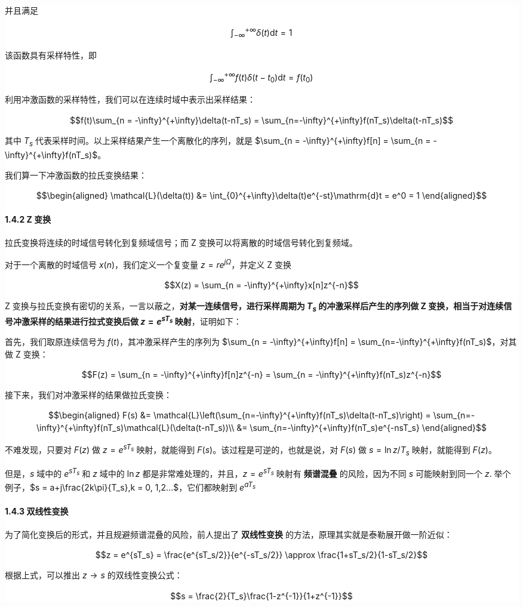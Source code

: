 并且满足

$$\int_{-\infty}^{+\infty}\delta(t)\mathrm{d}t = 1$$

该函数具有采样特性，即

$$\int_{-\infty}^{+\infty}f(t)\delta(t-t_0)\mathrm{d}t = f(t_0)$$

利用冲激函数的采样特性，我们可以在连续时域中表示出采样结果：

$$f(t)\sum_{n = -\infty}^{+\infty}\delta(t-nT_s) = \sum_{n=-\infty}^{+\infty}f(nT_s)\delta(t-nT_s)$$

其中 $T_s$ 代表采样时间。以上采样结果产生一个离散化的序列，就是 $\sum_{n = -\infty}^{+\infty}f[n] = \sum_{n = -\infty}^{+\infty}f(nT_s)$。

我们算一下冲激函数的拉氏变换结果：

$$\begin{aligned}
\mathcal{L}(\delta(t)) &= \int_{0}^{+\infty}\delta(t)e^{-st}\mathrm{d}t = e^0 = 1
\end{aligned}$$

#### 1.4.2 Z 变换

拉氏变换将连续的时域信号转化到复频域信号；而 Z 变换可以将离散的时域信号转化到复频域。

对于一个离散的时域信号 $x(n)$，我们定义一个复变量 $z = re^{j\Omega}$，并定义 Z 变换

$$X(z) = \sum_{n = -\infty}^{+\infty}x[n]z^{-n}$$

Z 变换与拉氏变换有密切的关系，一言以蔽之，**对某一连续信号，进行采样周期为 $T_s$ 的冲激采样后产生的序列做 Z 变换，相当于对连续信号冲激采样的结果进行拉式变换后做 $z = e^{sT_s}$ 映射**，证明如下：

首先，我们取原连续信号为 $f(t)$，其冲激采样产生的序列为 $\sum_{n = -\infty}^{+\infty}f[n] = \sum_{n=-\infty}^{+\infty}f(nT_s)$，对其做 Z 变换：

$$F(z) = \sum_{n = -\infty}^{+\infty}f[n]z^{-n} = \sum_{n = -\infty}^{+\infty}f(nT_s)z^{-n}$$

接下来，我们对冲激采样的结果做拉氏变换：

$$\begin{aligned}
F(s) &= \mathcal{L}\left(\sum_{n=-\infty}^{+\infty}f(nT_s)\delta(t-nT_s)\right) = \sum_{n=-\infty}^{+\infty}f(nT_s)\mathcal{L}(\delta(t-nT_s))\\
&= \sum_{n=-\infty}^{+\infty}f(nT_s)e^{-nsT_s}
\end{aligned}$$

不难发现，只要对 $F(z)$ 做 $z = e^{sT_s}$ 映射，就能得到 $F(s)$。该过程是可逆的，也就是说，对 $F(s)$ 做 $s = \ln z / T_s$ 映射，就能得到 $F(z)$。

但是，$s$ 域中的 $e^{sT_s}$ 和 $z$ 域中的 $\ln z$ 都是非常难处理的，并且，$z = e^{sT_s}$ 映射有 **频谱混叠** 的风险，因为不同 $s$ 可能映射到同一个 $z$. 举个例子，$s = a+j\frac{2k\pi}{T_s},k = 0, 1,2...$，它们都映射到 $e^{aT_s}$

#### 1.4.3 双线性变换

为了简化变换后的形式，并且规避频谱混叠的风险，前人提出了 **双线性变换** 的方法，原理其实就是泰勒展开做一阶近似：

$$z = e^{sT_s} = \frac{e^{sT_s/2}}{e^{-sT_s/2}} \approx \frac{1+sT_s/2}{1-sT_s/2}$$

根据上式，可以推出 $z\to s$ 的双线性变换公式：

$$s = \frac{2}{T_s}\frac{1-z^{-1}}{1+z^{-1}}$$
